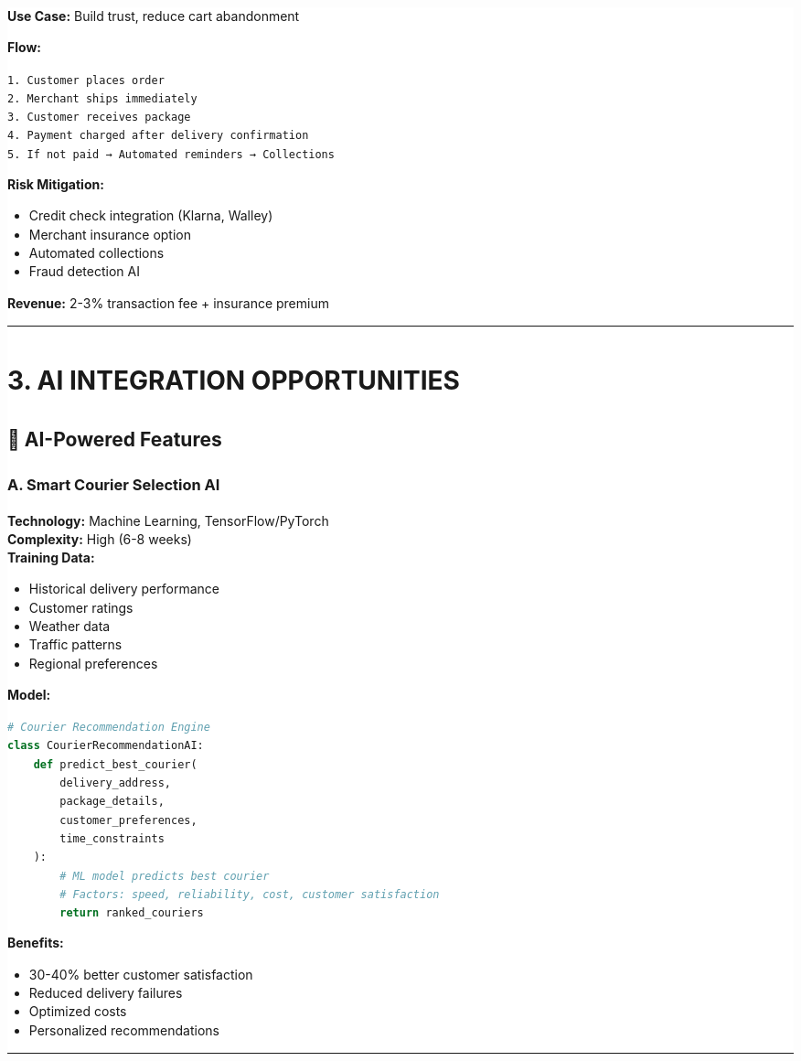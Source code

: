 **Use Case:** Build trust, reduce cart abandonment

**Flow:**
```
1. Customer places order
2. Merchant ships immediately
3. Customer receives package
4. Payment charged after delivery confirmation
5. If not paid → Automated reminders → Collections
```

**Risk Mitigation:**
- Credit check integration (Klarna, Walley)
- Merchant insurance option
- Automated collections
- Fraud detection AI

**Revenue:** 2-3% transaction fee + insurance premium

---

# 3. AI INTEGRATION OPPORTUNITIES

## 🤖 AI-Powered Features

### **A. Smart Courier Selection AI**

**Technology:** Machine Learning, TensorFlow/PyTorch  
**Complexity:** High (6-8 weeks)  
**Training Data:**
- Historical delivery performance
- Customer ratings
- Weather data
- Traffic patterns
- Regional preferences

**Model:**
```python
# Courier Recommendation Engine
class CourierRecommendationAI:
    def predict_best_courier(
        delivery_address,
        package_details,
        customer_preferences,
        time_constraints
    ):
        # ML model predicts best courier
        # Factors: speed, reliability, cost, customer satisfaction
        return ranked_couriers
```

**Benefits:**
- 30-40% better customer satisfaction
- Reduced delivery failures
- Optimized costs
- Personalized recommendations

---